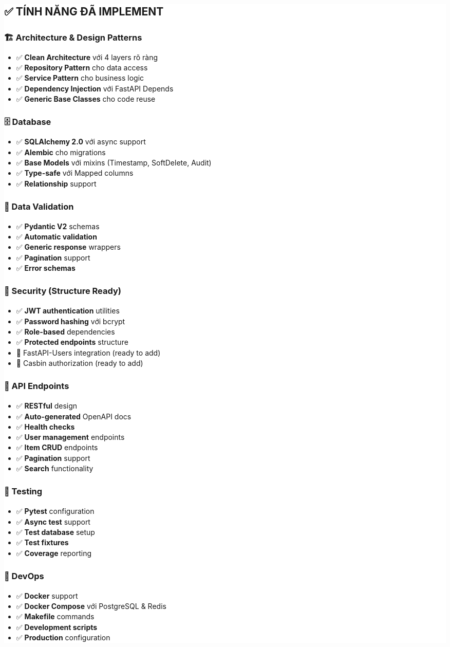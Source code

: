 
## ✅ TÍNH NĂNG ĐÃ IMPLEMENT

### 🏗️ Architecture & Design Patterns
- ✅ **Clean Architecture** với 4 layers rõ ràng
- ✅ **Repository Pattern** cho data access
- ✅ **Service Pattern** cho business logic
- ✅ **Dependency Injection** với FastAPI Depends
- ✅ **Generic Base Classes** cho code reuse

### 🗄️ Database
- ✅ **SQLAlchemy 2.0** với async support
- ✅ **Alembic** cho migrations
- ✅ **Base Models** với mixins (Timestamp, SoftDelete, Audit)
- ✅ **Type-safe** với Mapped columns
- ✅ **Relationship** support

### 📝 Data Validation
- ✅ **Pydantic V2** schemas
- ✅ **Automatic validation**
- ✅ **Generic response** wrappers
- ✅ **Pagination** support
- ✅ **Error schemas**

### 🔐 Security (Structure Ready)
- ✅ **JWT authentication** utilities
- ✅ **Password hashing** với bcrypt
- ✅ **Role-based** dependencies
- ✅ **Protected endpoints** structure
- 🔄 FastAPI-Users integration (ready to add)
- 🔄 Casbin authorization (ready to add)

### 🎯 API Endpoints
- ✅ **RESTful** design
- ✅ **Auto-generated** OpenAPI docs
- ✅ **Health checks**
- ✅ **User management** endpoints
- ✅ **Item CRUD** endpoints
- ✅ **Pagination** support
- ✅ **Search** functionality

### 🧪 Testing
- ✅ **Pytest** configuration
- ✅ **Async test** support
- ✅ **Test database** setup
- ✅ **Test fixtures**
- ✅ **Coverage** reporting

### 🐳 DevOps
- ✅ **Docker** support
- ✅ **Docker Compose** với PostgreSQL & Redis
- ✅ **Makefile** commands
- ✅ **Development scripts**
- ✅ **Production** configuration
